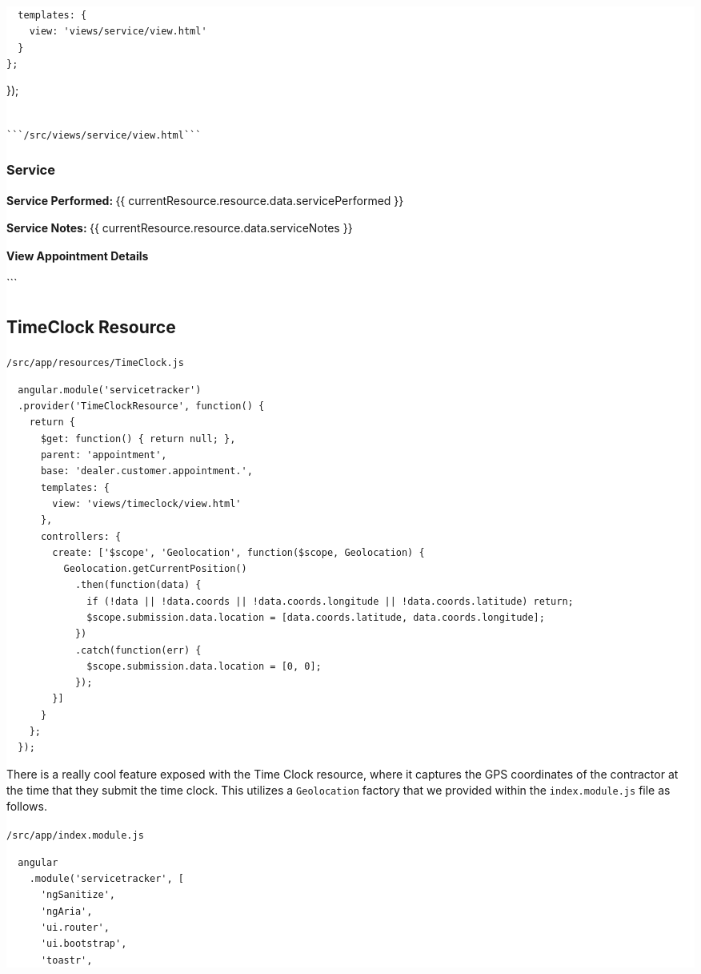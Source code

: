       templates: {
        view: 'views/service/view.html'
      }
    };
  });
```

```/src/views/service/view.html```

```
  <div class="panel panel-success">
    <div class="panel-heading">
      <h3 class="panel-title">Service</h3>
    </div>
    <div class="panel-body">
      <p><strong>Service Performed: </strong> {{ currentResource.resource.data.servicePerformed }}</p>
      <p><strong>Service Notes: </strong> {{ currentResource.resource.data.serviceNotes }}</p>
      <p><strong><a ui-sref="dealer.customer.appointment.view()">View Appointment Details</a></strong></p>
    </div>
  </div>
```

## TimeClock Resource
```/src/app/resources/TimeClock.js```

```
  angular.module('servicetracker')
  .provider('TimeClockResource', function() {
    return {
      $get: function() { return null; },
      parent: 'appointment',
      base: 'dealer.customer.appointment.',
      templates: {
        view: 'views/timeclock/view.html'
      },
      controllers: {
        create: ['$scope', 'Geolocation', function($scope, Geolocation) {
          Geolocation.getCurrentPosition()
            .then(function(data) {
              if (!data || !data.coords || !data.coords.longitude || !data.coords.latitude) return;
              $scope.submission.data.location = [data.coords.latitude, data.coords.longitude];
            })
            .catch(function(err) {
              $scope.submission.data.location = [0, 0];
            });
        }]
      }
    };
  });
```
There is a really cool feature exposed with the Time Clock resource, where it captures the GPS coordinates of the contractor at the time that they submit the time clock. This utilizes a ```Geolocation``` factory that we provided within the ```index.module.js``` file as follows.

```/src/app/index.module.js```

```
  angular
    .module('servicetracker', [
      'ngSanitize',
      'ngAria',
      'ui.router',
      'ui.bootstrap',
      'toastr',